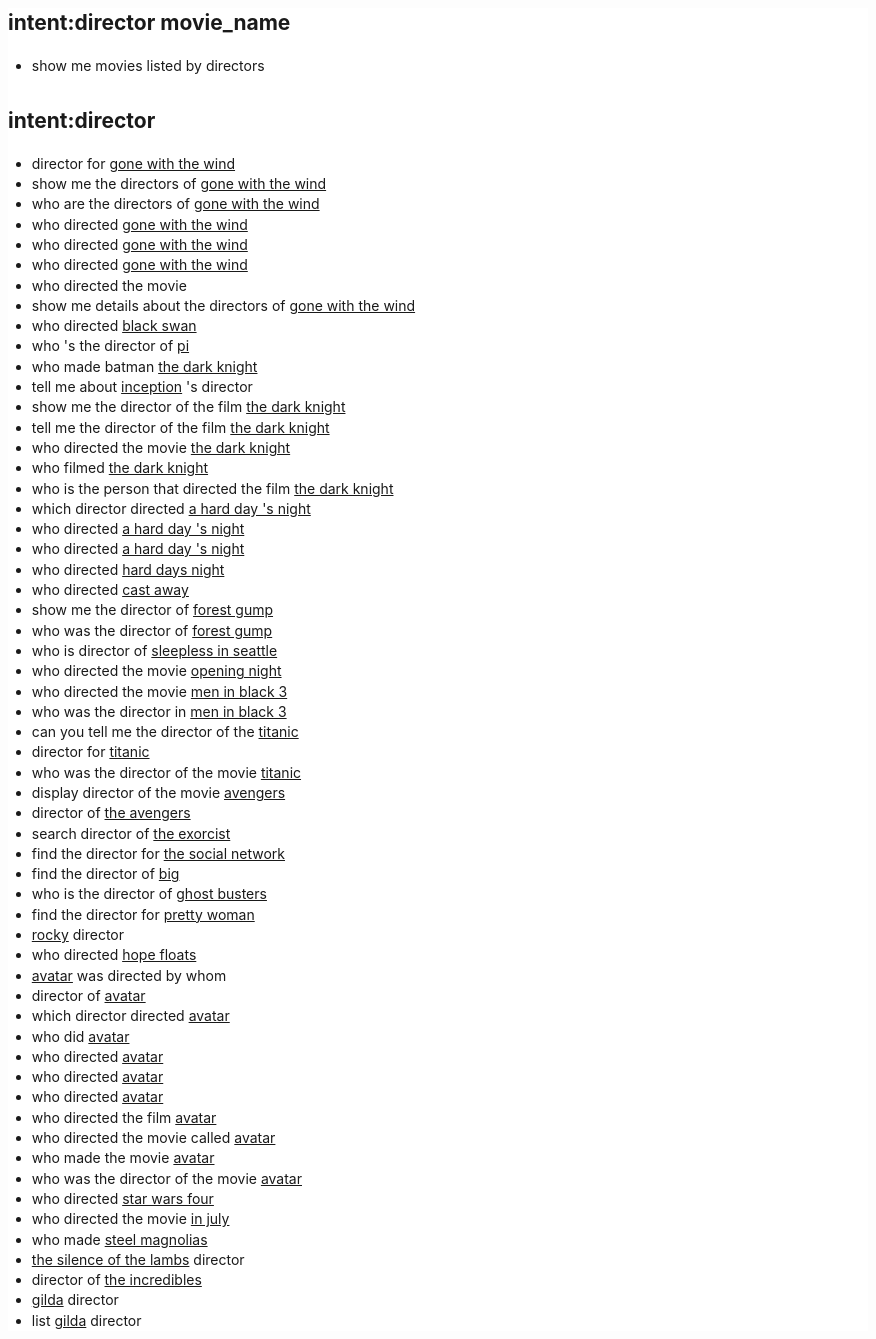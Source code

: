 ## intent:director movie_name
- show me movies listed by directors

## intent:director
- director for [gone with the wind](movie.name)
- show me the directors of [gone with the wind](movie.name)
- who are the directors of [gone with the wind](movie.name)
- who directed [gone with the wind](movie.name)
- who directed [gone with the wind](movie.name)
- who directed [gone with the wind](movie.name)
- who directed the movie
- show me details about the directors of [gone with the wind](movie.name)
- who directed [black swan](movie.name)
- who 's the director of [pi](movie.name)
- who made batman [the dark knight](movie.name)
- tell me about [inception](movie.name) 's director
- show me the director of the film [the dark knight](movie.name)
- tell me the director of the film [the dark knight](movie.name)
- who directed the movie [the dark knight](movie.name)
- who filmed [the dark knight](movie.name)
- who is the person that directed the film [the dark knight](movie.name)
- which director directed [a hard day 's night](movie.name)
- who directed [a hard day 's night](movie.name)
- who directed [a hard day 's night](movie.name)
- who directed [hard days night](movie.name)
- who directed [cast away](movie.name)
- show me the director of [forest gump](movie.name)
- who was the director of [forest gump](movie.name)
- who is director of [sleepless in seattle](movie.name)
- who directed the movie [opening night](movie.name)
- who directed the movie [men in black 3](movie.name)
- who was the director in [men in black 3](movie.name)
- can you tell me the director of the [titanic](movie.name)
- director for [titanic](movie.name)
- who was the director of the movie [titanic](movie.name)
- display director of the movie [avengers](movie.name)
- director of [the avengers](movie.name)
- search director of [the exorcist](movie.name)
- find the director for [the social network](movie.name)
- find the director of [big](movie.name)
- who is the director of [ghost busters](movie.name)
- find the director for [pretty woman](movie.name)
- [rocky](movie.name) director
- who directed [hope floats](movie.name)
- [avatar](movie.name) was directed by whom
- director of [avatar](movie.name)
- which director directed [avatar](movie.name)
- who did [avatar](movie.name)
- who directed [avatar](movie.name)
- who directed [avatar](movie.name)
- who directed [avatar](movie.name)
- who directed the film [avatar](movie.name)
- who directed the movie called [avatar](movie.name)
- who made the movie [avatar](movie.name)
- who was the director of the movie [avatar](movie.name)
- who directed [star wars four](movie.name)
- who directed the movie [in july](movie.name)
- who made [steel magnolias](movie.name)
- [the silence of the lambs](movie.name) director
- director of [the incredibles](movie.name)
- [gilda](movie.name) director
- list [gilda](movie.name) director